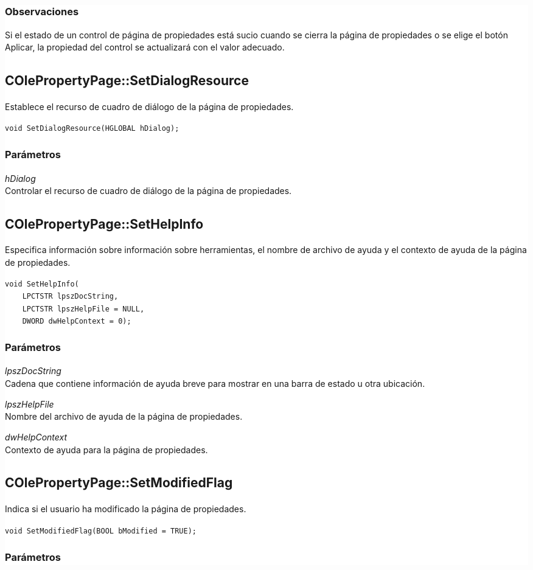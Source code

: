 ### <a name="remarks"></a>Observaciones

Si el estado de un control de página de propiedades está sucio cuando se cierra la página de propiedades o se elige el botón Aplicar, la propiedad del control se actualizará con el valor adecuado.

## <a name="colepropertypagesetdialogresource"></a><a name="setdialogresource"></a>COlePropertyPage::SetDialogResource

Establece el recurso de cuadro de diálogo de la página de propiedades.

```
void SetDialogResource(HGLOBAL hDialog);
```

### <a name="parameters"></a>Parámetros

*hDialog*<br/>
Controlar el recurso de cuadro de diálogo de la página de propiedades.

## <a name="colepropertypagesethelpinfo"></a><a name="sethelpinfo"></a>COlePropertyPage::SetHelpInfo

Especifica información sobre información sobre herramientas, el nombre de archivo de ayuda y el contexto de ayuda de la página de propiedades.

```
void SetHelpInfo(
    LPCTSTR lpszDocString,
    LPCTSTR lpszHelpFile = NULL,
    DWORD dwHelpContext = 0);
```

### <a name="parameters"></a>Parámetros

*lpszDocString*<br/>
Cadena que contiene información de ayuda breve para mostrar en una barra de estado u otra ubicación.

*lpszHelpFile*<br/>
Nombre del archivo de ayuda de la página de propiedades.

*dwHelpContext*<br/>
Contexto de ayuda para la página de propiedades.

## <a name="colepropertypagesetmodifiedflag"></a><a name="setmodifiedflag"></a>COlePropertyPage::SetModifiedFlag

Indica si el usuario ha modificado la página de propiedades.

```
void SetModifiedFlag(BOOL bModified = TRUE);
```

### <a name="parameters"></a>Parámetros
